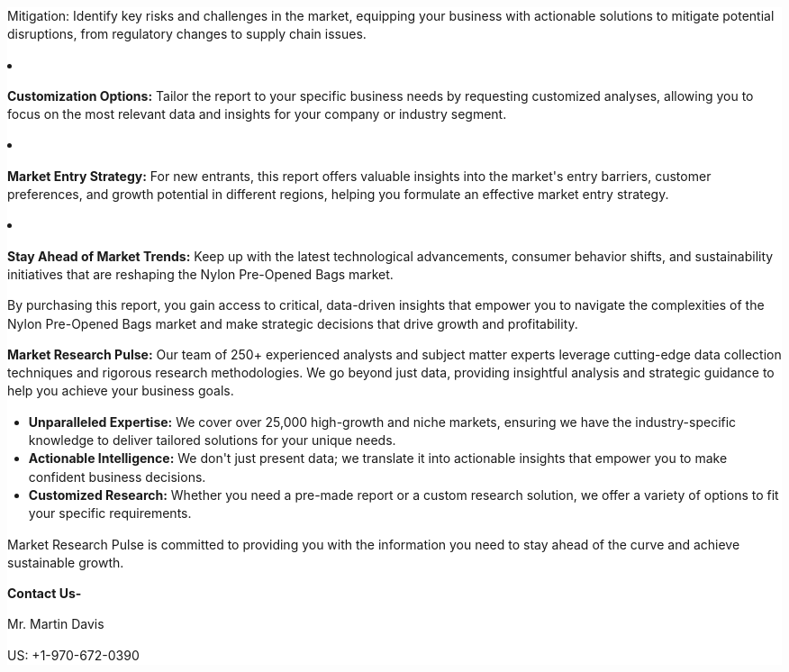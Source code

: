Mitigation:</strong> Identify key risks and challenges in the market, equipping your business with actionable solutions to mitigate potential disruptions, from regulatory changes to supply chain issues.</p></li><li><p><strong>Customization Options:</strong> Tailor the report to your specific business needs by requesting customized analyses, allowing you to focus on the most relevant data and insights for your company or industry segment.</p></li><li><p><strong>Market Entry Strategy:</strong> For new entrants, this report offers valuable insights into the market's entry barriers, customer preferences, and growth potential in different regions, helping you formulate an effective market entry strategy.</p></li><li><p><strong>Stay Ahead of Market Trends:</strong> Keep up with the latest technological advancements, consumer behavior shifts, and sustainability initiatives that are reshaping the Nylon Pre-Opened Bags market.</p></li></ol><p>By purchasing this report, you gain access to critical, data-driven insights that empower you to navigate the complexities of the Nylon Pre-Opened Bags market and make strategic decisions that drive growth and profitability.</p><p><strong>Market Research Pulse:</strong>&nbsp;Our team of 250+ experienced analysts and subject matter experts leverage cutting-edge data collection techniques and rigorous research methodologies. We go beyond just data, providing insightful analysis and strategic guidance to help you achieve your business goals.</p><ul><li><strong>Unparalleled Expertise:</strong>&nbsp;We cover over 25,000 high-growth and niche markets, ensuring we have the industry-specific knowledge to deliver tailored solutions for your unique needs.</li><li><strong>Actionable Intelligence:</strong>&nbsp;We don't just present data; we translate it into actionable insights that empower you to make confident business decisions.</li><li><strong>Customized Research:</strong>&nbsp;Whether you need a pre-made report or a custom research solution, we offer a variety of options to fit your specific requirements.</li></ul><p>Market Research Pulse is committed to providing you with the information you need to stay ahead of the curve and achieve sustainable growth.</p><p><strong>Contact Us-</strong></p><p>Mr. Martin Davis</p><p>US: +1-970-672-0390</p>
